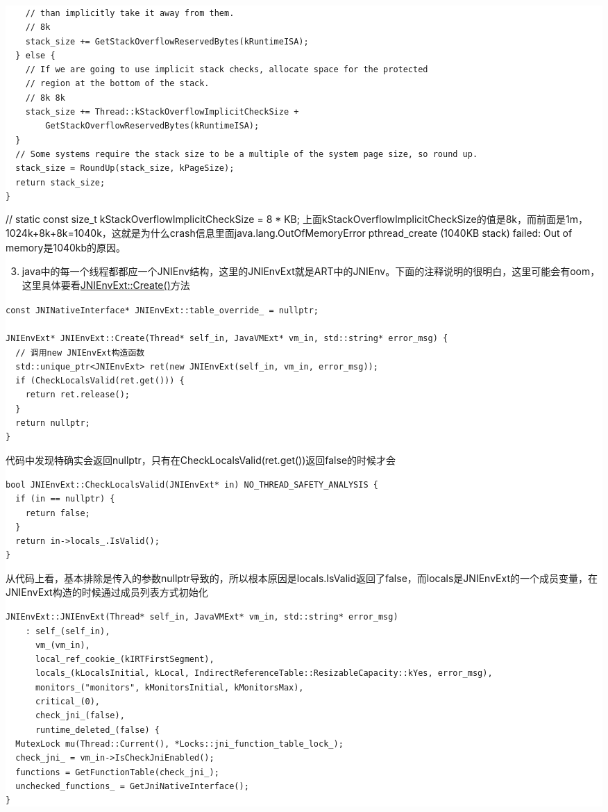 ```
    // than implicitly take it away from them.
    // 8k
    stack_size += GetStackOverflowReservedBytes(kRuntimeISA);
  } else {
    // If we are going to use implicit stack checks, allocate space for the protected
    // region at the bottom of the stack.
    // 8k 8k
    stack_size += Thread::kStackOverflowImplicitCheckSize +
        GetStackOverflowReservedBytes(kRuntimeISA);
  }
  // Some systems require the stack size to be a multiple of the system page size, so round up.
  stack_size = RoundUp(stack_size, kPageSize);
  return stack_size;
}
```

// static const size_t kStackOverflowImplicitCheckSize = 8 * KB;
上面kStackOverflowImplicitCheckSize的值是8k，而前面是1m，1024k+8k+8k=1040k，这就是为什么crash信息里面java.lang.OutOfMemoryError pthread_create (1040KB stack) failed: Out of memory是1040kb的原因。

3. java中的每一个线程都都应一个JNIEnv结构，这里的JNIEnvExt就是ART中的JNIEnv。下面的注释说明的很明白，这里可能会有oom，这里具体要看[JNIEnvExt::Create()](https://android.googlesource.com/platform/art/+/refs/tags/android-9.0.0_r41/runtime/jni_env_ext.cc)方法
```
const JNINativeInterface* JNIEnvExt::table_override_ = nullptr;

JNIEnvExt* JNIEnvExt::Create(Thread* self_in, JavaVMExt* vm_in, std::string* error_msg) {
  // 调用new JNIEnvExt构造函数
  std::unique_ptr<JNIEnvExt> ret(new JNIEnvExt(self_in, vm_in, error_msg));
  if (CheckLocalsValid(ret.get())) {
    return ret.release();
  }
  return nullptr;
}
```
代码中发现特确实会返回nullptr，只有在CheckLocalsValid(ret.get())返回false的时候才会
```
bool JNIEnvExt::CheckLocalsValid(JNIEnvExt* in) NO_THREAD_SAFETY_ANALYSIS {
  if (in == nullptr) {
    return false;
  }
  return in->locals_.IsValid();
}
```
从代码上看，基本排除是传入的参数nullptr导致的，所以根本原因是locals.IsValid返回了false，而locals是JNIEnvExt的一个成员变量，在JNIEnvExt构造的时候通过成员列表方式初始化
```
JNIEnvExt::JNIEnvExt(Thread* self_in, JavaVMExt* vm_in, std::string* error_msg)
    : self_(self_in),
      vm_(vm_in),
      local_ref_cookie_(kIRTFirstSegment),
      locals_(kLocalsInitial, kLocal, IndirectReferenceTable::ResizableCapacity::kYes, error_msg),
      monitors_("monitors", kMonitorsInitial, kMonitorsMax),
      critical_(0),
      check_jni_(false),
      runtime_deleted_(false) {
  MutexLock mu(Thread::Current(), *Locks::jni_function_table_lock_);
  check_jni_ = vm_in->IsCheckJniEnabled();
  functions = GetFunctionTable(check_jni_);
  unchecked_functions_ = GetJniNativeInterface();
}
```
